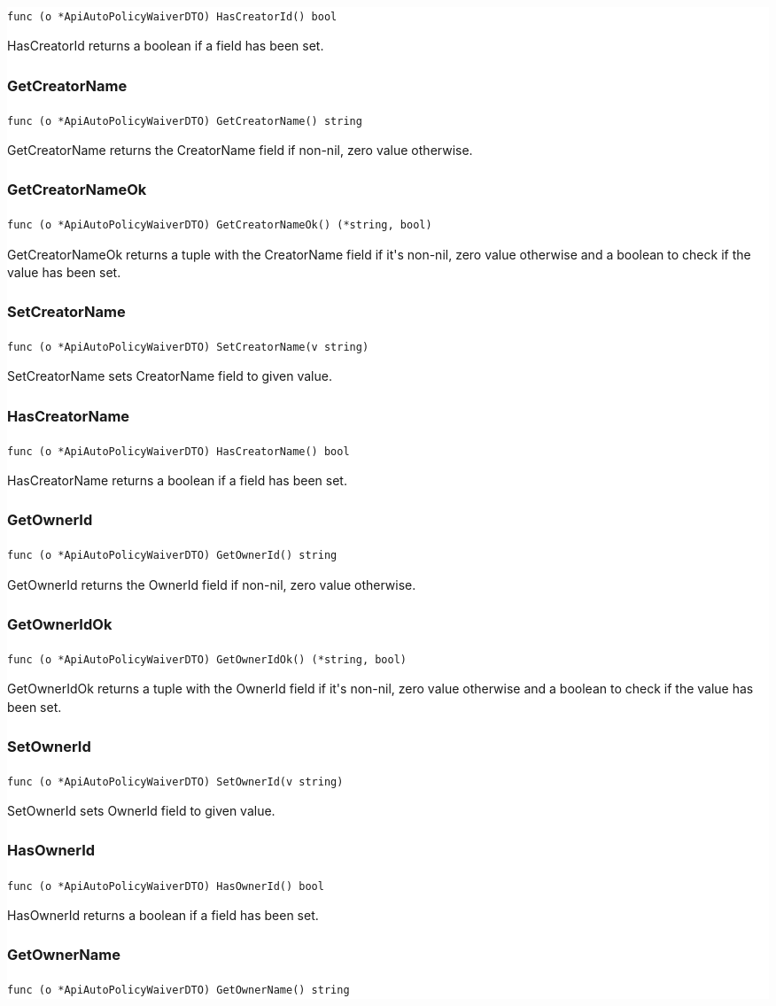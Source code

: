`func (o *ApiAutoPolicyWaiverDTO) HasCreatorId() bool`

HasCreatorId returns a boolean if a field has been set.

### GetCreatorName

`func (o *ApiAutoPolicyWaiverDTO) GetCreatorName() string`

GetCreatorName returns the CreatorName field if non-nil, zero value otherwise.

### GetCreatorNameOk

`func (o *ApiAutoPolicyWaiverDTO) GetCreatorNameOk() (*string, bool)`

GetCreatorNameOk returns a tuple with the CreatorName field if it's non-nil, zero value otherwise
and a boolean to check if the value has been set.

### SetCreatorName

`func (o *ApiAutoPolicyWaiverDTO) SetCreatorName(v string)`

SetCreatorName sets CreatorName field to given value.

### HasCreatorName

`func (o *ApiAutoPolicyWaiverDTO) HasCreatorName() bool`

HasCreatorName returns a boolean if a field has been set.

### GetOwnerId

`func (o *ApiAutoPolicyWaiverDTO) GetOwnerId() string`

GetOwnerId returns the OwnerId field if non-nil, zero value otherwise.

### GetOwnerIdOk

`func (o *ApiAutoPolicyWaiverDTO) GetOwnerIdOk() (*string, bool)`

GetOwnerIdOk returns a tuple with the OwnerId field if it's non-nil, zero value otherwise
and a boolean to check if the value has been set.

### SetOwnerId

`func (o *ApiAutoPolicyWaiverDTO) SetOwnerId(v string)`

SetOwnerId sets OwnerId field to given value.

### HasOwnerId

`func (o *ApiAutoPolicyWaiverDTO) HasOwnerId() bool`

HasOwnerId returns a boolean if a field has been set.

### GetOwnerName

`func (o *ApiAutoPolicyWaiverDTO) GetOwnerName() string`
